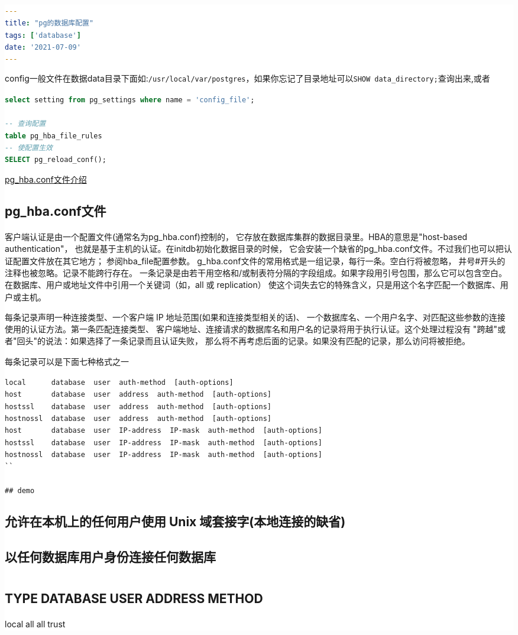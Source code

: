 ```yaml
---
title: "pg的数据库配置"
tags: ['database']
date: '2021-07-09'
---
```


config一般文件在数据data目录下面如:`/usr/local/var/postgres`，如果你忘记了目录地址可以`SHOW data_directory;`查询出来,或者

```sql
select setting from pg_settings where name = 'config_file'; 

-- 查询配置
table pg_hba_file_rules
-- 使配置生效
SELECT pg_reload_conf();
```

[pg_hba.conf文件介绍](http://www.postgres.cn/docs/9.4/auth-pg-hba-conf.html)
##  pg_hba.conf文件
客户端认证是由一个配置文件(通常名为pg_hba.conf)控制的， 它存放在数据库集群的数据目录里。HBA的意思是"host-based authentication"， 也就是基于主机的认证。在initdb初始化数据目录的时候， 它会安装一个缺省的pg_hba.conf文件。不过我们也可以把认证配置文件放在其它地方； 参阅hba_file配置参数。
g_hba.conf文件的常用格式是一组记录，每行一条。空白行将被忽略， 井号#开头的注释也被忽略。记录不能跨行存在。 一条记录是由若干用空格和/或制表符分隔的字段组成。如果字段用引号包围，那么它可以包含空白。 在数据库、用户或地址文件中引用一个关键词（如，all 或 replication） 使这个词失去它的特殊含义，只是用这个名字匹配一个数据库、用户或主机。

每条记录声明一种连接类型、一个客户端 IP 地址范围(如果和连接类型相关的话)、 一个数据库名、一个用户名字、对匹配这些参数的连接使用的认证方法。第一条匹配连接类型、 客户端地址、连接请求的数据库名和用户名的记录将用于执行认证。这个处理过程没有 "跨越"或者"回头"的说法：如果选择了一条记录而且认证失败， 那么将不再考虑后面的记录。如果没有匹配的记录，那么访问将被拒绝。

每条记录可以是下面七种格式之一

```
local      database  user  auth-method  [auth-options]
host       database  user  address  auth-method  [auth-options]
hostssl    database  user  address  auth-method  [auth-options]
hostnossl  database  user  address  auth-method  [auth-options]
host       database  user  IP-address  IP-mask  auth-method  [auth-options]
hostssl    database  user  IP-address  IP-mask  auth-method  [auth-options]
hostnossl  database  user  IP-address  IP-mask  auth-method  [auth-options]
``

## demo 
```

## 允许在本机上的任何用户使用 Unix 域套接字(本地连接的缺省)
## 以任何数据库用户身份连接任何数据库
#
## TYPE  DATABASE        USER            ADDRESS                 METHOD
local   all             all                                     trust
